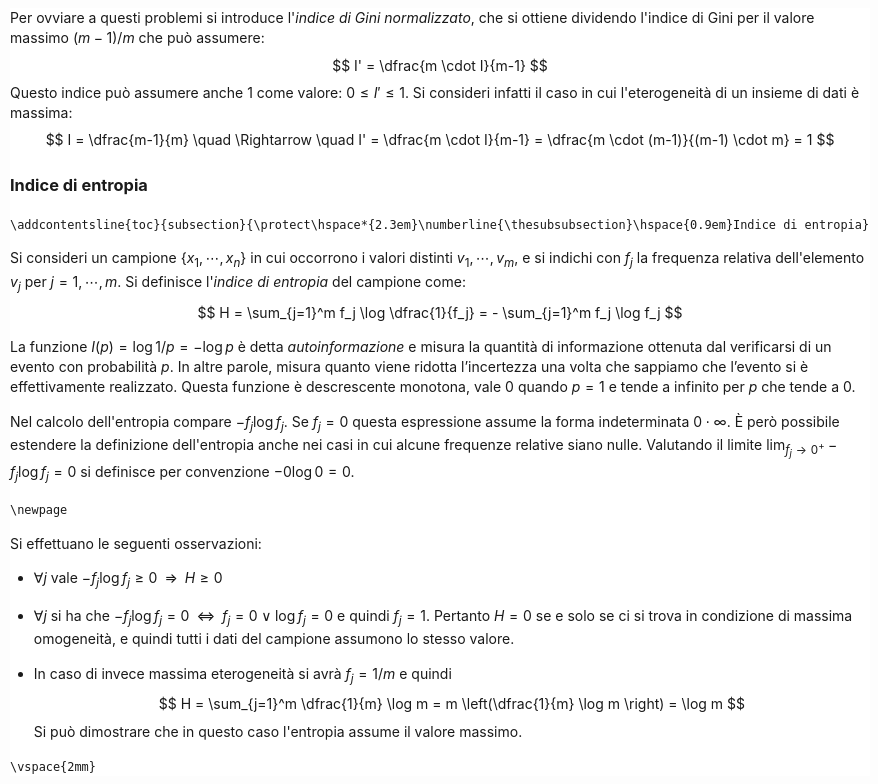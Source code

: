 Per ovviare a questi problemi si introduce l'*indice di Gini normalizzato*, che si ottiene dividendo l'indice di Gini per il valore massimo $(m-1)/m$ che può assumere:
$$
I' = \dfrac{m \cdot I}{m-1}
$$
Questo indice può assumere anche 1 come valore: $0 \le I' \le 1$. Si consideri infatti il caso in cui l'eterogeneità di un insieme di dati è massima:
$$
I = \dfrac{m-1}{m} \quad \Rightarrow \quad I' = \dfrac{m \cdot I}{m-1} = \dfrac{m \cdot (m-1)}{(m-1) \cdot m} = 1
$$



### Indice di entropia

```{=latex}
\addcontentsline{toc}{subsection}{\protect\hspace*{2.3em}\numberline{\thesubsubsection}\hspace{0.9em}Indice di entropia}
```

Si consideri un campione $\{ x_1, \cdots, x_n\}$ in cui occorrono i valori distinti $v_1, \cdots, v_m$, e si indichi con $f_j$ la frequenza relativa dell'elemento $v_j$ per $j=1, \cdots, m$. Si definisce l'*indice di entropia* del campione come:
$$
H = \sum_{j=1}^m f_j \log \dfrac{1}{f_j} = - \sum_{j=1}^m f_j \log f_j
$$

La funzione $I(p) = \log 1/p = - \log p$ è detta *autoinformazione* e misura la quantità di informazione ottenuta dal verificarsi di un evento con probabilità $p$. In altre parole, misura quanto viene ridotta l’incertezza una volta che sappiamo che l’evento si è effettivamente realizzato. Questa funzione è descrescente monotona, vale $0$ quando $p=1$ e tende a infinito per $p$ che tende a 0.

Nel calcolo dell'entropia compare $-f_j \log f_j$. Se $f_j = 0$ questa espressione assume la forma indeterminata $0 \cdot \infty$. È però possibile estendere la definizione dell'entropia anche nei casi in cui alcune frequenze relative siano nulle. Valutando il limite $\displaystyle \lim_{f_j \to 0^+} -f_j \log f_j = 0$ si definisce per convenzione $- 0 \log 0 = 0$. 

```{=latex}
\newpage
```

Si effettuano le seguenti osservazioni:

- $\forall j$ vale $-f_j \log f_j \ge 0 \;\; \Rightarrow \;\; H \ge 0$

- $\forall j$ si ha che $-f_j \log f_j = 0 \;\; \Leftrightarrow \;\; f_j = 0 \lor  \log f_j = 0 \text{ e quindi } f_j =1$. Pertanto $H=0$ se e solo se ci si trova in condizione di massima omogeneità, e quindi tutti i dati del campione assumono lo stesso valore.

- In caso di invece massima eterogeneità si avrà $f_j = 1/m$ e quindi 
    $$
    H = \sum_{j=1}^m \dfrac{1}{m} \log m = m \left(\dfrac{1}{m} \log m \right) =  \log m
    $$
    Si può dimostrare che in questo caso l'entropia assume il valore massimo.

```{=latex}
\vspace{2mm}
```

